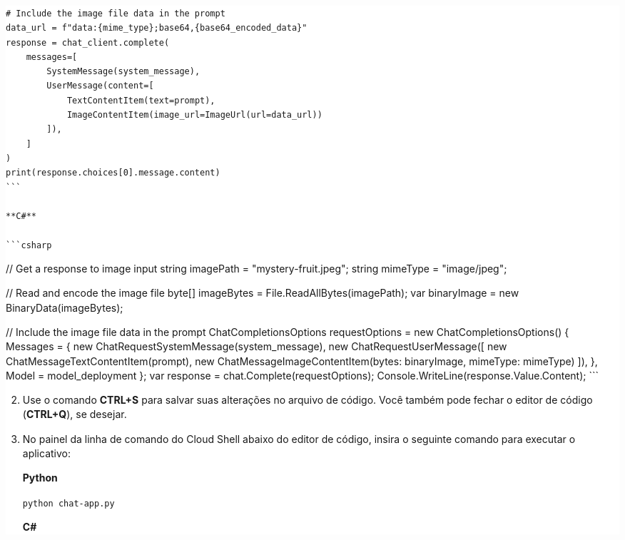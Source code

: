     # Include the image file data in the prompt
    data_url = f"data:{mime_type};base64,{base64_encoded_data}"
    response = chat_client.complete(
        messages=[
            SystemMessage(system_message),
            UserMessage(content=[
                TextContentItem(text=prompt),
                ImageContentItem(image_url=ImageUrl(url=data_url))
            ]),
        ]
    )
    print(response.choices[0].message.content)
    ```

    **C#**

    ```csharp
   // Get a response to image input
   string imagePath = "mystery-fruit.jpeg";
   string mimeType = "image/jpeg";
    
   // Read and encode the image file
   byte[] imageBytes = File.ReadAllBytes(imagePath);
   var binaryImage = new BinaryData(imageBytes);
    
   // Include the image file data in the prompt
   ChatCompletionsOptions requestOptions = new ChatCompletionsOptions()
   {
        Messages = {
            new ChatRequestSystemMessage(system_message),
            new ChatRequestUserMessage([
                new ChatMessageTextContentItem(prompt),
                new ChatMessageImageContentItem(bytes: binaryImage, mimeType: mimeType) 
            ]),
        },
        Model = model_deployment
   };
   var response = chat.Complete(requestOptions);
   Console.WriteLine(response.Value.Content);
    ```

2. Use o comando **CTRL+S** para salvar suas alterações no arquivo de código. Você também pode fechar o editor de código (**CTRL+Q**), se desejar.

3. No painel da linha de comando do Cloud Shell abaixo do editor de código, insira o seguinte comando para executar o aplicativo:

    **Python**

    ```
   python chat-app.py
    ```

    **C#**
